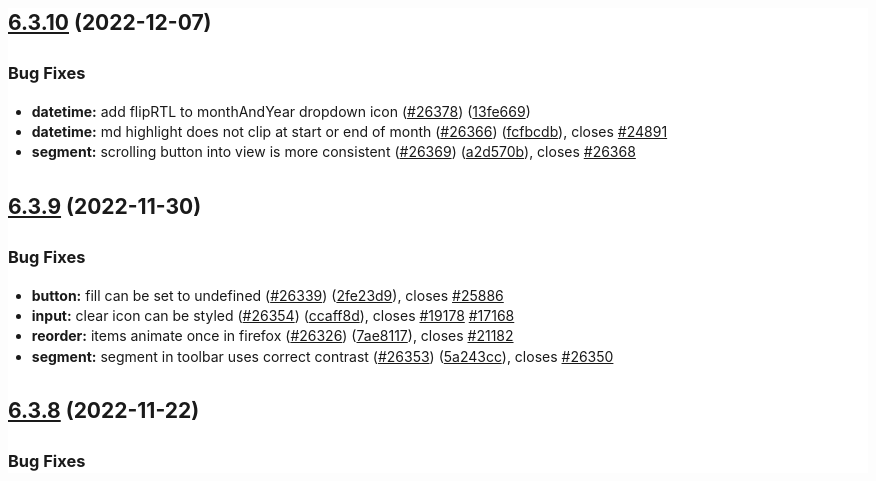 



## [6.3.10](https://github.com/ionic-team/ionic-framework/compare/v6.3.9...v6.3.10) (2022-12-07)


### Bug Fixes

* **datetime:** add flipRTL to monthAndYear dropdown icon ([#26378](https://github.com/ionic-team/ionic-framework/issues/26378)) ([13fe669](https://github.com/ionic-team/ionic-framework/commit/13fe669dc14eb4c9feda8ee956fec42b994b0f96))
* **datetime:** md highlight does not clip at start or end of month ([#26366](https://github.com/ionic-team/ionic-framework/issues/26366)) ([fcfbcdb](https://github.com/ionic-team/ionic-framework/commit/fcfbcdbc200b1354b9128a691fbd9b68d50d8668)), closes [#24891](https://github.com/ionic-team/ionic-framework/issues/24891)
* **segment:** scrolling button into view is more consistent ([#26369](https://github.com/ionic-team/ionic-framework/issues/26369)) ([a2d570b](https://github.com/ionic-team/ionic-framework/commit/a2d570b7ad8b799b072ba6eb79d8fe4c6dd77cf0)), closes [#26368](https://github.com/ionic-team/ionic-framework/issues/26368)





## [6.3.9](https://github.com/ionic-team/ionic-framework/compare/v6.3.8...v6.3.9) (2022-11-30)


### Bug Fixes

* **button:** fill can be set to undefined ([#26339](https://github.com/ionic-team/ionic-framework/issues/26339)) ([2fe23d9](https://github.com/ionic-team/ionic-framework/commit/2fe23d9d46c3593843c781c57340332e5a86fd64)), closes [#25886](https://github.com/ionic-team/ionic-framework/issues/25886)
* **input:** clear icon can be styled ([#26354](https://github.com/ionic-team/ionic-framework/issues/26354)) ([ccaff8d](https://github.com/ionic-team/ionic-framework/commit/ccaff8d0dc66f8adc9cde838c084629391e4200d)), closes [#19178](https://github.com/ionic-team/ionic-framework/issues/19178) [#17168](https://github.com/ionic-team/ionic-framework/issues/17168)
* **reorder:** items animate once in firefox ([#26326](https://github.com/ionic-team/ionic-framework/issues/26326)) ([7ae8117](https://github.com/ionic-team/ionic-framework/commit/7ae81172844659d7f4581956ce17e5324f73beef)), closes [#21182](https://github.com/ionic-team/ionic-framework/issues/21182)
* **segment:** segment in toolbar uses correct contrast ([#26353](https://github.com/ionic-team/ionic-framework/issues/26353)) ([5a243cc](https://github.com/ionic-team/ionic-framework/commit/5a243ccebc8e27bef6eb1ed2f797a0c1166199bf)), closes [#26350](https://github.com/ionic-team/ionic-framework/issues/26350)





## [6.3.8](https://github.com/ionic-team/ionic-framework/compare/v6.3.7...v6.3.8) (2022-11-22)


### Bug Fixes
